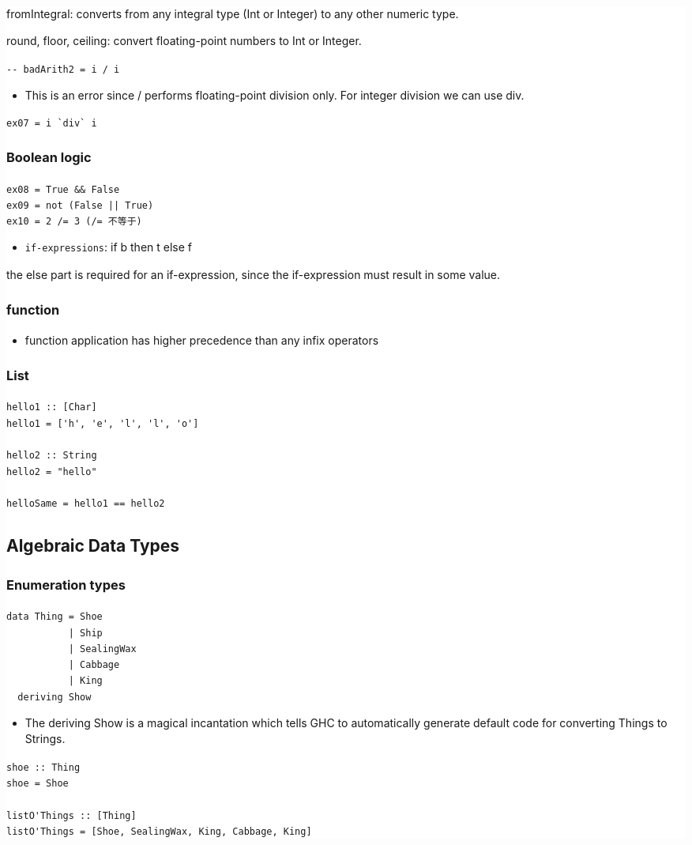   fromIntegral: converts from any integral type (Int or Integer) to any other numeric type.

  round, floor, ceiling: convert floating-point numbers to Int or Integer.
```
-- badArith2 = i / i
```
* This is an error since / performs floating-point division only. For integer division we can use div.
```
ex07 = i `div` i
```

### Boolean logic
```
ex08 = True && False
ex09 = not (False || True)
ex10 = 2 /= 3 (/= 不等于)
```
*  `if-expressions`: if b then t else f

the else part is required for an if-expression, since the if-expression must result in some value. 

### function

* function application has higher precedence than any infix operators

### List

```
hello1 :: [Char]
hello1 = ['h', 'e', 'l', 'l', 'o']

hello2 :: String
hello2 = "hello"

helloSame = hello1 == hello2
```

##  Algebraic Data Types 

### Enumeration types
```
data Thing = Shoe 
           | Ship 
           | SealingWax 
           | Cabbage 
           | King
  deriving Show
```
* The deriving Show is a magical incantation which tells GHC to automatically generate default code for converting Things to Strings.
```
shoe :: Thing
shoe = Shoe

listO'Things :: [Thing]
listO'Things = [Shoe, SealingWax, King, Cabbage, King]
```
